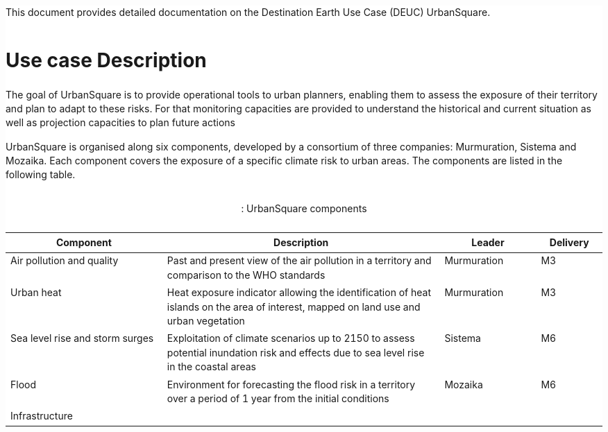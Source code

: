 This document provides detailed documentation on the Destination Earth
Use Case (DEUC) UrbanSquare.

# Use case Description

The goal of UrbanSquare is to provide operational tools to urban
planners, enabling them to assess the exposure of their territory and
plan to adapt to these risks. For that monitoring capacities are
provided to understand the historical and current situation as well as
projection capacities to plan future actions

UrbanSquare is organised along six components, developed by a consortium
of three companies: Murmuration, Sistema and Mozaika. Each component
covers the exposure of a specific climate risk to urban areas. The
components are listed in the following table.

<table>
<caption><p>: UrbanSquare components</p></caption>
<colgroup>
<col style="width: 26%" />
<col style="width: 46%" />
<col style="width: 16%" />
<col style="width: 11%" />
</colgroup>
<thead>
<tr>
<th>Component</th>
<th>Description</th>
<th>Leader</th>
<th>Delivery</th>
</tr>
</thead>
<tbody>
<tr>
<td>Air pollution and quality</td>
<td>Past and present view of the air pollution in a territory and
comparison to the WHO standards</td>
<td>Murmuration</td>
<td>M3</td>
</tr>
<tr>
<td>Urban heat</td>
<td>Heat exposure indicator allowing the identification of heat islands
on the area of interest, mapped on land use and urban vegetation</td>
<td>Murmuration</td>
<td>M3</td>
</tr>
<tr>
<td>Sea level rise and storm surges</td>
<td>Exploitation of climate scenarios up to 2150 to assess potential
inundation risk and effects due to sea level rise in the coastal
areas</td>
<td>Sistema</td>
<td>M6</td>
</tr>
<tr>
<td>Flood</td>
<td>Environment for forecasting the flood risk in a territory over a
period of 1 year from the initial conditions</td>
<td>Mozaika</td>
<td>M6</td>
</tr>
<tr>
<td>Infrastructure</td>